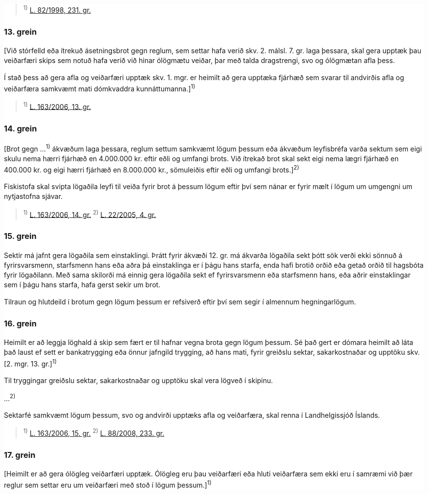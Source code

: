 > <sup>1)</sup> [L. 82/1998, 231. gr.](https://althingi.is/altext/stjt/1998.082.html)

### 13. grein

[Við stórfelld eða ítrekuð ásetningsbrot gegn reglum, sem settar hafa verið skv. 2. málsl. 7. gr. laga þessara, skal gera upptæk þau veiðarfæri skips sem notuð hafa verið við hinar ólögmætu veiðar, þar með talda dragstrengi, svo og ólögmætan afla þess.

Í stað þess að gera afla og veiðarfæri upptæk skv. 1. mgr. er heimilt að gera upptæka fjárhæð sem svarar til andvirðis afla og veiðarfæra samkvæmt mati dómkvaddra kunnáttumanna.]<sup>1)</sup> 

> <sup>1)</sup> [L. 163/2006, 13. gr.](https://althingi.is/altext/stjt/2006.163.html)

### 14. grein

[Brot gegn …<sup>1)</sup> ákvæðum laga þessara, reglum settum samkvæmt lögum þessum eða ákvæðum leyfisbréfa varða sektum sem eigi skulu nema hærri fjárhæð en 4.000.000 kr. eftir eðli og umfangi brots. Við ítrekað brot skal sekt eigi nema lægri fjárhæð en 400.000 kr. og eigi hærri fjárhæð en 8.000.000 kr., sömuleiðis eftir eðli og umfangi brots.]<sup>2)</sup> 

Fiskistofa skal svipta lögaðila leyfi til veiða fyrir brot á þessum lögum eftir því sem nánar er fyrir mælt í lögum um umgengni um nytjastofna sjávar.

> <sup>1)</sup> [L. 163/2006, 14. gr.](https://althingi.is/altext/stjt/2006.163.html) <sup>2)</sup> [L. 22/2005, 4. gr.](https://althingi.is/altext/stjt/2005.022.html)

### 15. grein

Sektir má jafnt gera lögaðila sem einstaklingi. Þrátt fyrir ákvæði 12. gr. má ákvarða lögaðila sekt þótt sök verði ekki sönnuð á fyrirsvarsmenn, starfsmenn hans eða aðra þá einstaklinga er í þágu hans starfa, enda hafi brotið orðið eða getað orðið til hagsbóta fyrir lögaðilann. Með sama skilorði má einnig gera lögaðila sekt ef fyrirsvarsmenn eða starfsmenn hans, eða aðrir einstaklingar sem í þágu hans starfa, hafa gerst sekir um brot.

Tilraun og hlutdeild í brotum gegn lögum þessum er refsiverð eftir því sem segir í almennum hegningarlögum.

### 16. grein

Heimilt er að leggja löghald á skip sem fært er til hafnar vegna brota gegn lögum þessum. Sé það gert er dómara heimilt að láta það laust ef sett er bankatrygging eða önnur jafngild trygging, að hans mati, fyrir greiðslu sektar, sakarkostnaðar og upptöku skv. [2. mgr. 13. gr.]<sup>1)</sup> 

Til tryggingar greiðslu sektar, sakarkostnaðar og upptöku skal vera lögveð í skipinu.

…<sup>2)</sup> 

Sektarfé samkvæmt lögum þessum, svo og andvirði upptæks afla og veiðarfæra, skal renna í Landhelgissjóð Íslands.

> <sup>1)</sup> [L. 163/2006, 15. gr.](https://althingi.is/altext/stjt/2006.163.html) <sup>2)</sup> [L. 88/2008, 233. gr.](https://althingi.is/altext/stjt/2008.088.html#G233)

### 17. grein

[Heimilt er að gera ólögleg veiðarfæri upptæk. Ólögleg eru þau veiðarfæri eða hluti veiðarfæra sem ekki eru í samræmi við þær reglur sem settar eru um veiðarfæri með stoð í lögum þessum.]<sup>1)</sup> 
